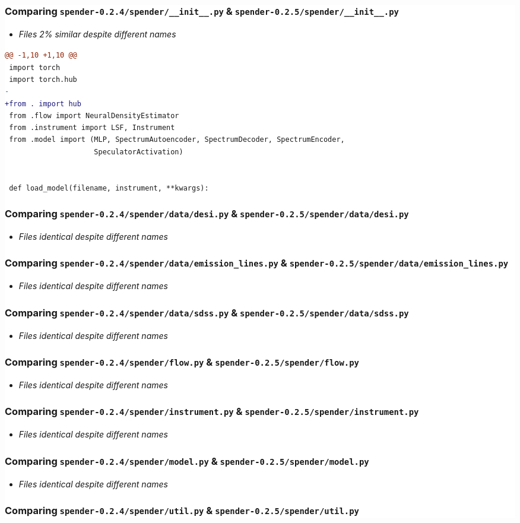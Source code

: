 ### Comparing `spender-0.2.4/spender/__init__.py` & `spender-0.2.5/spender/__init__.py`

 * *Files 2% similar despite different names*

```diff
@@ -1,10 +1,10 @@
 import torch
 import torch.hub
-
+from . import hub
 from .flow import NeuralDensityEstimator
 from .instrument import LSF, Instrument
 from .model import (MLP, SpectrumAutoencoder, SpectrumDecoder, SpectrumEncoder,
                     SpeculatorActivation)
 
 
 def load_model(filename, instrument, **kwargs):
```

### Comparing `spender-0.2.4/spender/data/desi.py` & `spender-0.2.5/spender/data/desi.py`

 * *Files identical despite different names*

### Comparing `spender-0.2.4/spender/data/emission_lines.py` & `spender-0.2.5/spender/data/emission_lines.py`

 * *Files identical despite different names*

### Comparing `spender-0.2.4/spender/data/sdss.py` & `spender-0.2.5/spender/data/sdss.py`

 * *Files identical despite different names*

### Comparing `spender-0.2.4/spender/flow.py` & `spender-0.2.5/spender/flow.py`

 * *Files identical despite different names*

### Comparing `spender-0.2.4/spender/instrument.py` & `spender-0.2.5/spender/instrument.py`

 * *Files identical despite different names*

### Comparing `spender-0.2.4/spender/model.py` & `spender-0.2.5/spender/model.py`

 * *Files identical despite different names*

### Comparing `spender-0.2.4/spender/util.py` & `spender-0.2.5/spender/util.py`
